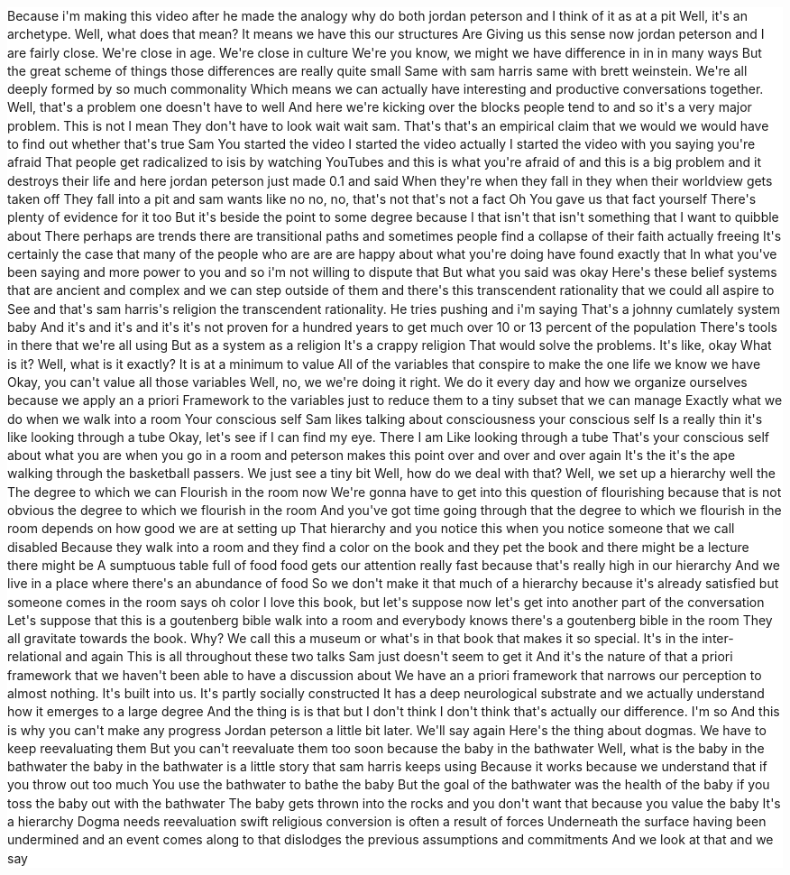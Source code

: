 Because i'm making this video after he made the analogy why do both jordan peterson and I think of it as at a pit Well, it's an archetype. Well, what does that mean? It means we have this our structures Are Giving us this sense now jordan peterson and I are fairly close. We're close in age. We're close in culture We're you know, we might we have difference in in in many ways But the great scheme of things those differences are really quite small Same with sam harris same with brett weinstein. We're all deeply formed by so much commonality Which means we can actually have interesting and productive conversations together. Well, that's a problem one doesn't have to well And here we're kicking over the blocks people tend to and so it's a very major problem. This is not I mean They don't have to look wait wait sam. That's that's an empirical claim that we would we would have to find out whether that's true Sam You started the video I started the video actually I started the video with you saying you're afraid That people get radicalized to isis by watching YouTubes and this is what you're afraid of and this is a big problem and it destroys their life and here jordan peterson just made 0.1 and said When they're when they fall in they when their worldview gets taken off They fall into a pit and sam wants like no no, no, that's not that's not a fact Oh You gave us that fact yourself There's plenty of evidence for it too But it's beside the point to some degree because I that isn't that isn't something that I want to quibble about There perhaps are trends there are transitional paths and sometimes people find a collapse of their faith actually freeing It's certainly the case that many of the people who are are are happy about what you're doing have found exactly that In what you've been saying and more power to you and so i'm not willing to dispute that But what you said was okay Here's these belief systems that are ancient and complex and we can step outside of them and there's this transcendent rationality that we could all aspire to See and that's sam harris's religion the transcendent rationality. He tries pushing and i'm saying That's a johnny cumlately system baby And it's and it's and it's it's not proven for a hundred years to get much over 10 or 13 percent of the population There's tools in there that we're all using But as a system as a religion It's a crappy religion That would solve the problems. It's like, okay What is it? Well, what is it exactly? It is at a minimum to value All of the variables that conspire to make the one life we know we have Okay, you can't value all those variables Well, no, we we're doing it right. We do it every day and how we organize ourselves because we apply an a priori Framework to the variables just to reduce them to a tiny subset that we can manage Exactly what we do when we walk into a room Your conscious self Sam likes talking about consciousness your conscious self Is a really thin it's like looking through a tube Okay, let's see if I can find my eye. There I am Like looking through a tube That's your conscious self about what you are when you go in a room and peterson makes this point over and over and over again It's the it's the ape walking through the basketball passers. We just see a tiny bit Well, how do we deal with that? Well, we set up a hierarchy well the The degree to which we can Flourish in the room now We're gonna have to get into this question of flourishing because that is not obvious the degree to which we flourish in the room And you've got time going through that the degree to which we flourish in the room depends on how good we are at setting up That hierarchy and you notice this when you notice someone that we call disabled Because they walk into a room and they find a color on the book and they pet the book and there might be a lecture there might be A sumptuous table full of food food gets our attention really fast because that's really high in our hierarchy And we live in a place where there's an abundance of food So we don't make it that much of a hierarchy because it's already satisfied but someone comes in the room says oh color I love this book, but let's suppose now let's get into another part of the conversation Let's suppose that this is a goutenberg bible walk into a room and everybody knows there's a goutenberg bible in the room They all gravitate towards the book. Why? We call this a museum or what's in that book that makes it so special. It's in the inter-relational and again This is all throughout these two talks Sam just doesn't seem to get it And it's the nature of that a priori framework that we haven't been able to have a discussion about We have an a priori framework that narrows our perception to almost nothing. It's built into us. It's partly socially constructed It has a deep neurological substrate and we actually understand how it emerges to a large degree And the thing is is that but I don't think I don't think that's actually our difference. I'm so And this is why you can't make any progress Jordan peterson a little bit later. We'll say again Here's the thing about dogmas. We have to keep reevaluating them But you can't reevaluate them too soon because the baby in the bathwater Well, what is the baby in the bathwater the baby in the bathwater is a little story that sam harris keeps using Because it works because we understand that if you throw out too much You use the bathwater to bathe the baby But the goal of the bathwater was the health of the baby if you toss the baby out with the bathwater The baby gets thrown into the rocks and you don't want that because you value the baby It's a hierarchy Dogma needs reevaluation swift religious conversion is often a result of forces Underneath the surface having been undermined and an event comes along to that dislodges the previous assumptions and commitments And we look at that and we say